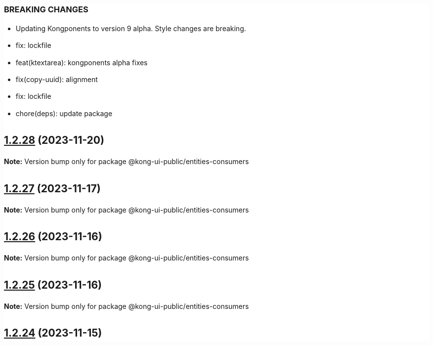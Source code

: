 
### BREAKING CHANGES

* Updating Kongponents to version 9 alpha. Style changes are breaking.

* fix: lockfile

* feat(ktextarea): kongponents alpha fixes

* fix(copy-uuid): alignment

* fix: lockfile

* chore(deps): update package





## [1.2.28](https://github.com/Kong/public-ui-components/compare/@kong-ui-public/entities-consumers@1.2.27...@kong-ui-public/entities-consumers@1.2.28) (2023-11-20)

**Note:** Version bump only for package @kong-ui-public/entities-consumers





## [1.2.27](https://github.com/Kong/public-ui-components/compare/@kong-ui-public/entities-consumers@1.2.26...@kong-ui-public/entities-consumers@1.2.27) (2023-11-17)

**Note:** Version bump only for package @kong-ui-public/entities-consumers





## [1.2.26](https://github.com/Kong/public-ui-components/compare/@kong-ui-public/entities-consumers@1.2.25...@kong-ui-public/entities-consumers@1.2.26) (2023-11-16)

**Note:** Version bump only for package @kong-ui-public/entities-consumers





## [1.2.25](https://github.com/Kong/public-ui-components/compare/@kong-ui-public/entities-consumers@1.2.24...@kong-ui-public/entities-consumers@1.2.25) (2023-11-16)

**Note:** Version bump only for package @kong-ui-public/entities-consumers





## [1.2.24](https://github.com/Kong/public-ui-components/compare/@kong-ui-public/entities-consumers@1.2.23...@kong-ui-public/entities-consumers@1.2.24) (2023-11-15)
